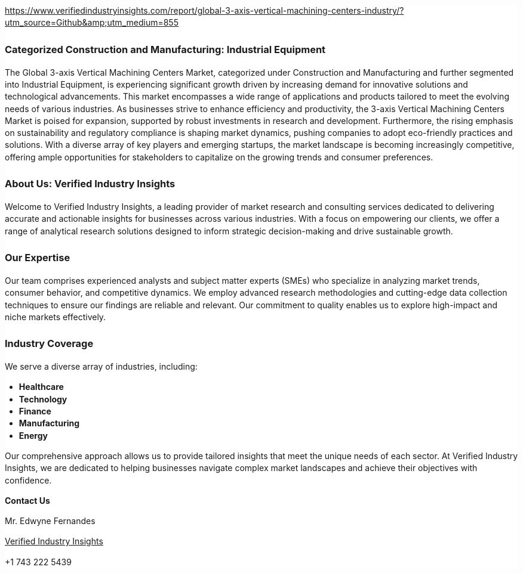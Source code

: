 </strong><a href="https://www.verifiedindustryinsights.com/report/global-3-axis-vertical-machining-centers-industry/?utm_source=Github&amp;utm_medium=855">https://www.verifiedindustryinsights.com/report/global-3-axis-vertical-machining-centers-industry/?utm_source=Github&amp;utm_medium=855</a>&nbsp;</p><h3>Categorized Construction and Manufacturing: Industrial Equipment </h3><p>The Global 3-axis Vertical Machining Centers Market, categorized under Construction and Manufacturing and further segmented into Industrial Equipment, is experiencing significant growth driven by increasing demand for innovative solutions and technological advancements. This market encompasses a wide range of applications and products tailored to meet the evolving needs of various industries. As businesses strive to enhance efficiency and productivity, the 3-axis Vertical Machining Centers Market is poised for expansion, supported by robust investments in research and development. Furthermore, the rising emphasis on sustainability and regulatory compliance is shaping market dynamics, pushing companies to adopt eco-friendly practices and solutions. With a diverse array of key players and emerging startups, the market landscape is becoming increasingly competitive, offering ample opportunities for stakeholders to capitalize on the growing trends and consumer preferences.</p><h3>About Us: Verified Industry Insights</h3><p>Welcome to Verified Industry Insights, a leading provider of market research and consulting services dedicated to delivering accurate and actionable insights for businesses across various industries. With a focus on empowering our clients, we offer a range of analytical research solutions designed to inform strategic decision-making and drive sustainable growth.</p><h3>Our Expertise</h3><p>Our team comprises experienced analysts and subject matter experts (SMEs) who specialize in analyzing market trends, consumer behavior, and competitive dynamics. We employ advanced research methodologies and cutting-edge data collection techniques to ensure our findings are reliable and relevant. Our commitment to quality enables us to explore high-impact and niche markets effectively.</p><h3>Industry Coverage</h3><p>We serve a diverse array of industries, including:</p><ul><li><strong>Healthcare</strong></li><li><strong>Technology</strong></li><li><strong>Finance</strong></li><li><strong>Manufacturing</strong></li><li><strong>Energy</strong></li></ul><p>Our comprehensive approach allows us to provide tailored insights that meet the unique needs of each sector. At Verified Industry Insights, we are dedicated to helping businesses navigate complex market landscapes and achieve their objectives with confidence.</p><p><strong>Contact Us</strong></p><p>Mr. Edwyne Fernandes</p><p><a href="https://www.verifiedindustryinsights.com/">Verified Industry Insights</a></p><p>+1 743 222 5439</p>
